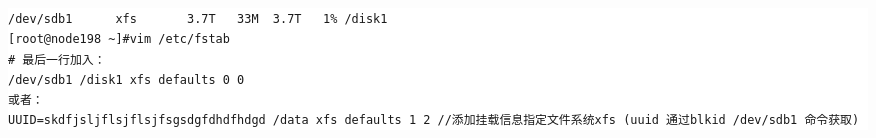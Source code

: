 ```
/dev/sdb1      xfs       3.7T   33M  3.7T   1% /disk1
[root@node198 ~]#vim /etc/fstab
# 最后一行加入：
/dev/sdb1 /disk1 xfs defaults 0 0
或者：
UUID=skdfjsljflsjflsjfsgsdgfdhdfhdgd /data xfs defaults 1 2 //添加挂载信息指定文件系统xfs (uuid 通过blkid /dev/sdb1 命令获取) 
```

